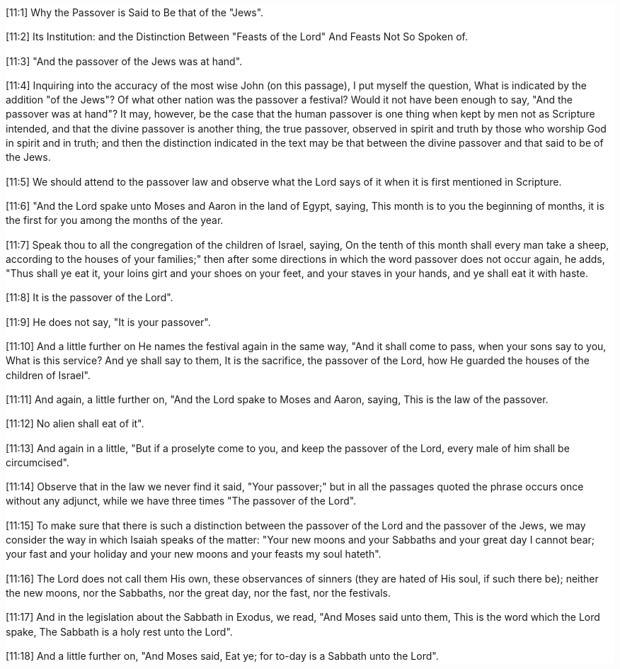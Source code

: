 [11:1] Why the Passover is Said to Be that of the "Jews".

[11:2] Its Institution: and the Distinction Between "Feasts of the Lord" And Feasts Not So Spoken of.

[11:3] "And the passover of the Jews was at hand".

[11:4] Inquiring into the accuracy of the most wise John (on this passage), I put myself the question, What is indicated by the addition "of the Jews"? Of what other nation was the passover a festival? Would it not have been enough to say, "And the passover was at hand"? It may, however, be the case that the human passover is one thing when kept by men not as Scripture intended, and that the divine passover is another thing, the true passover, observed in spirit and truth by those who worship God in spirit and in truth; and then the distinction indicated in the text may be that between the divine passover and that said to be of the Jews.

[11:5] We should attend to the passover law and observe what the Lord says of it when it is first mentioned in Scripture.

[11:6] "And the Lord spake unto Moses and Aaron in the land of Egypt, saying, This month is to you the beginning of months, it is the first for you among the months of the year.

[11:7] Speak thou to all the congregation of the children of Israel, saying, On the tenth of this month shall every man take a sheep, according to the houses of your families;" then after some directions in which the word passover does not occur again, he adds, "Thus shall ye eat it, your loins girt and your shoes on your feet, and your staves in your hands, and ye shall eat it with haste.

[11:8] It is the passover of the Lord".

[11:9] He does not say, "It is your passover".

[11:10] And a little further on He names the festival again in the same way, "And it shall come to pass, when your sons say to you, What is this service? And ye shall say to them, It is the sacrifice, the passover of the Lord, how He guarded the houses of the children of Israel".

[11:11] And again, a little further on, "And the Lord spake to Moses and Aaron, saying, This is the law of the passover.

[11:12] No alien shall eat of it".

[11:13] And again in a little, "But if a proselyte come to you, and keep the passover of the Lord, every male of him shall be circumcised".

[11:14] Observe that in the law we never find it said, "Your passover;" but in all the passages quoted the phrase occurs once without any adjunct, while we have three times "The passover of the Lord".

[11:15] To make sure that there is such a distinction between the passover of the Lord and the passover of the Jews, we may consider the way in which Isaiah speaks of the matter: "Your new moons and your Sabbaths and your great day I cannot bear; your fast and your holiday and your new moons and your feasts my soul hateth".

[11:16] The Lord does not call them His own, these observances of sinners (they are hated of His soul, if such there be); neither the new moons, nor the Sabbaths, nor the great day, nor the fast, nor the festivals.

[11:17] And in the legislation about the Sabbath in Exodus, we read, "And Moses said unto them, This is the word which the Lord spake, The Sabbath is a holy rest unto the Lord".

[11:18] And a little further on, "And Moses said, Eat ye; for to-day is a Sabbath unto the Lord".
